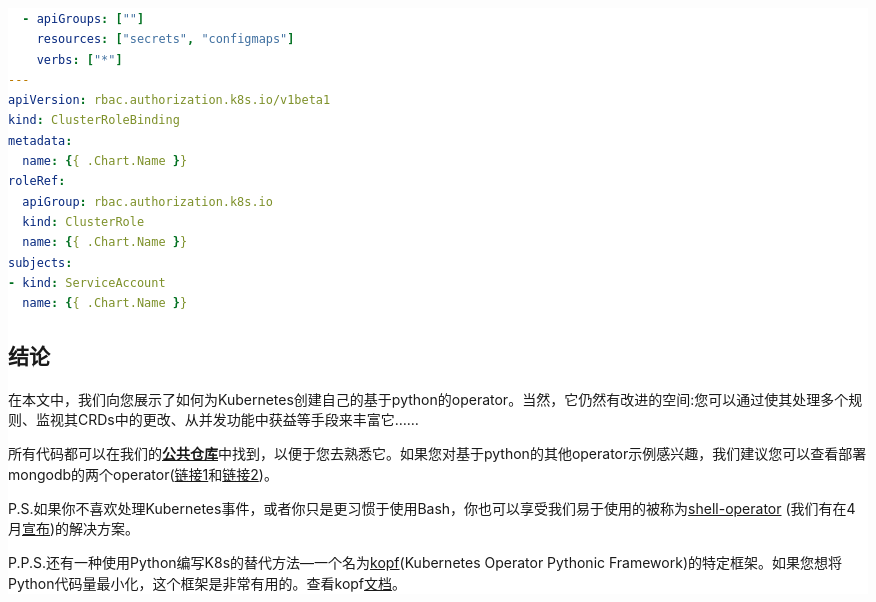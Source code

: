 ```yaml
  - apiGroups: [""]
    resources: ["secrets", "configmaps"]
    verbs: ["*"]
---
apiVersion: rbac.authorization.k8s.io/v1beta1
kind: ClusterRoleBinding
metadata:
  name: {{ .Chart.Name }}
roleRef:
  apiGroup: rbac.authorization.k8s.io
  kind: ClusterRole
  name: {{ .Chart.Name }}
subjects:
- kind: ServiceAccount
  name: {{ .Chart.Name }}
```

## 结论

在本文中，我们向您展示了如何为Kubernetes创建自己的基于python的operator。当然，它仍然有改进的空间:您可以通过使其处理多个规则、监视其CRDs中的更改、从并发功能中获益等手段来丰富它……

所有代码都可以在我们的[**公共仓库**](https://github.com/flant/examples/tree/master/2019/08-k8s-pythonoperator)中找到，以便于您去熟悉它。如果您对基于python的其他operator示例感兴趣，我们建议您可以查看部署mongodb的两个operator([链接1](https://github.com/Ultimaker/k8s-mongo-operator)和[链接2](https://github.com/kbst/mongodb))。

P.S.如果你不喜欢处理Kubernetes事件，或者你只是更习惯于使用Bash，你也可以享受我们易于使用的被称为[shell-operator](https://github.com/flant/shell-operator) (我们有在4月[宣布](https://medium.com/flant-com/kubernetes-shell-operator-76c596b42f23))的解决方案。

P.P.S.还有一种使用Python编写K8s的替代方法—一个名为[kopf](https://github.com/zalando-incubator/kopf/)(Kubernetes Operator Pythonic Framework)的特定框架。如果您想将Python代码量最小化，这个框架是非常有用的。查看kopf[文档](https://kopf.readthedocs.io/)。
